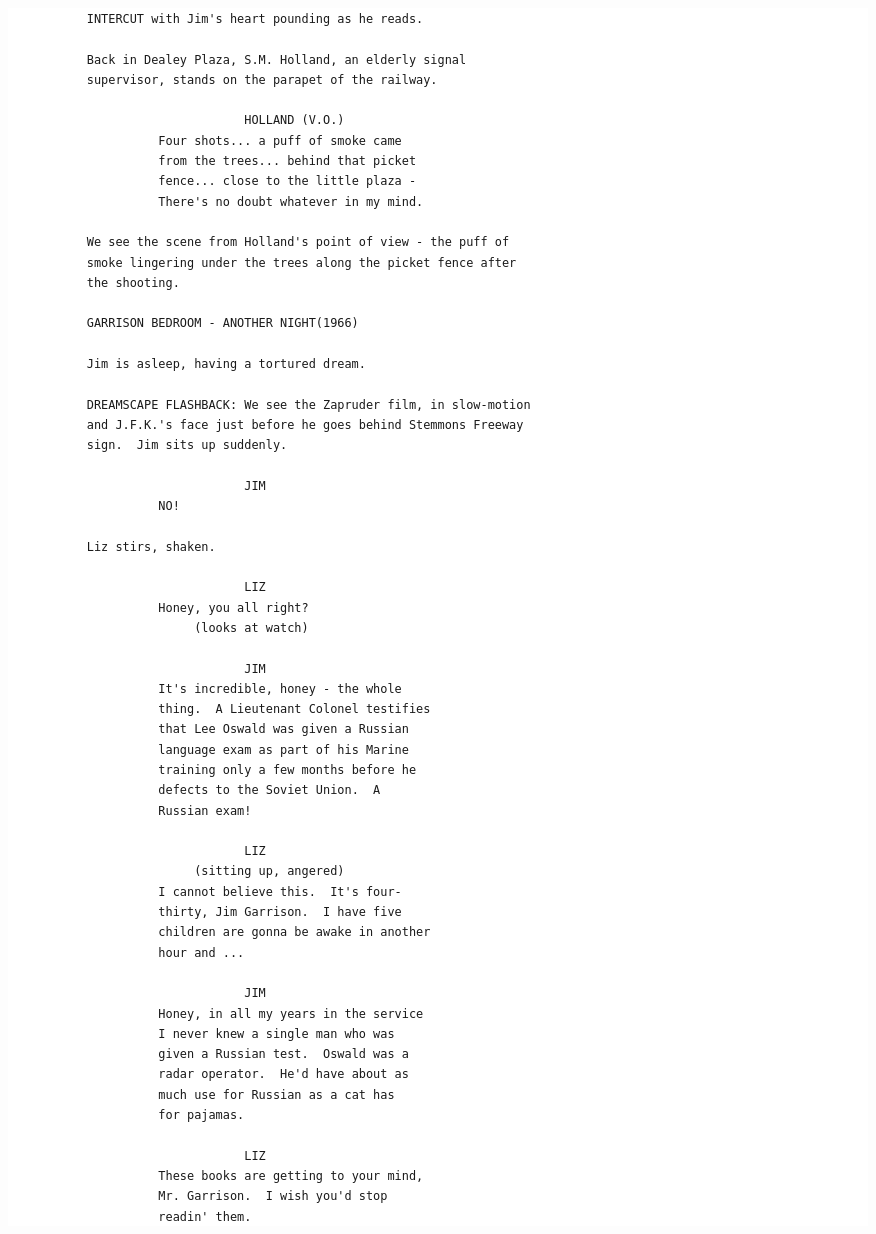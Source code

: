                INTERCUT with Jim's heart pounding as he reads.

               Back in Dealey Plaza, S.M. Holland, an elderly signal 
               supervisor, stands on the parapet of the railway.

                                     HOLLAND (V.O.)
                         Four shots... a puff of smoke came 
                         from the trees... behind that picket 
                         fence... close to the little plaza - 
                         There's no doubt whatever in my mind.

               We see the scene from Holland's point of view - the puff of 
               smoke lingering under the trees along the picket fence after 
               the shooting.

               GARRISON BEDROOM - ANOTHER NIGHT(1966)

               Jim is asleep, having a tortured dream.

               DREAMSCAPE FLASHBACK: We see the Zapruder film, in slow-motion 
               and J.F.K.'s face just before he goes behind Stemmons Freeway 
               sign.  Jim sits up suddenly.

                                     JIM
                         NO!

               Liz stirs, shaken.

                                     LIZ
                         Honey, you all right?
                              (looks at watch)

                                     JIM
                         It's incredible, honey - the whole 
                         thing.  A Lieutenant Colonel testifies 
                         that Lee Oswald was given a Russian 
                         language exam as part of his Marine 
                         training only a few months before he 
                         defects to the Soviet Union.  A 
                         Russian exam!

                                     LIZ
                              (sitting up, angered)
                         I cannot believe this.  It's four-
                         thirty, Jim Garrison.  I have five 
                         children are gonna be awake in another 
                         hour and ...

                                     JIM
                         Honey, in all my years in the service 
                         I never knew a single man who was 
                         given a Russian test.  Oswald was a 
                         radar operator.  He'd have about as 
                         much use for Russian as a cat has 
                         for pajamas.

                                     LIZ
                         These books are getting to your mind, 
                         Mr. Garrison.  I wish you'd stop 
                         readin' them.
